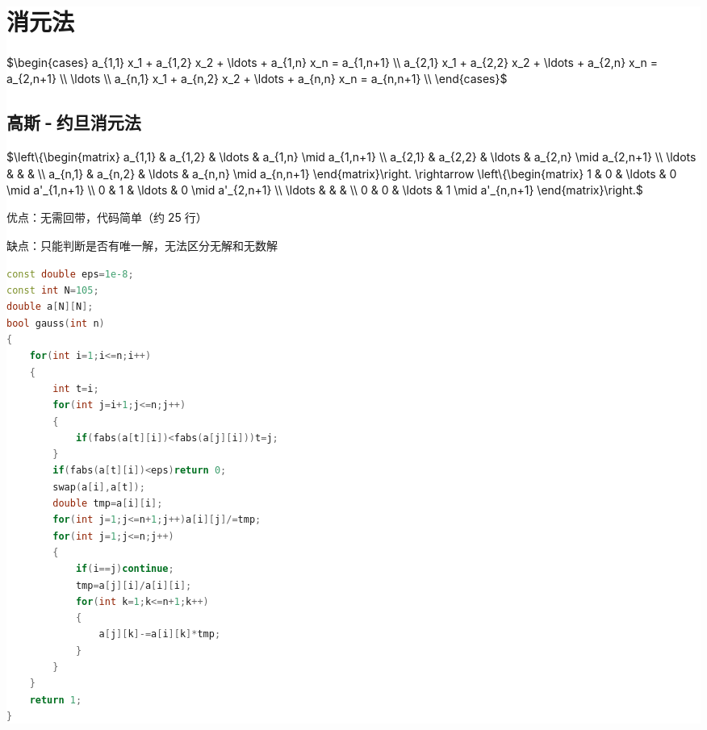 # 消元法

$\begin{cases}
a_{1,1} x_1 + a_{1,2} x_2 + \ldots + a_{1,n} x_n = a_{1,n+1} \\
a_{2,1} x_1 + a_{2,2} x_2 + \ldots + a_{2,n} x_n = a_{2,n+1} \\
\ldots \\
a_{n,1} x_1 + a_{n,2} x_2 + \ldots + a_{n,n} x_n = a_{n,n+1} \\
\end{cases}$

## 高斯 - 约旦消元法

$\left\{\begin{matrix}
a_{1,1} & a_{1,2} & \ldots & a_{1,n} \mid a_{1,n+1} \\
a_{2,1} & a_{2,2} & \ldots & a_{2,n} \mid a_{2,n+1} \\
\ldots & & & \\
a_{n,1} & a_{n,2} & \ldots & a_{n,n} \mid a_{n,n+1}
\end{matrix}\right.
\rightarrow
\left\{\begin{matrix}
1 & 0 & \ldots & 0 \mid a'_{1,n+1} \\
0 & 1 & \ldots & 0 \mid a'_{2,n+1} \\
\ldots & & & \\
0 & 0 & \ldots & 1 \mid a'_{n,n+1}
\end{matrix}\right.$

优点：无需回带，代码简单（约 $25$ 行）

缺点：只能判断是否有唯一解，无法区分无解和无数解

```cpp
const double eps=1e-8;
const int N=105;
double a[N][N];
bool gauss(int n)
{
	for(int i=1;i<=n;i++)
	{
		int t=i;
		for(int j=i+1;j<=n;j++)
		{
			if(fabs(a[t][i])<fabs(a[j][i]))t=j;
		}
		if(fabs(a[t][i])<eps)return 0;
		swap(a[i],a[t]);
		double tmp=a[i][i];
		for(int j=1;j<=n+1;j++)a[i][j]/=tmp;
		for(int j=1;j<=n;j++)
		{
			if(i==j)continue;
			tmp=a[j][i]/a[i][i];
			for(int k=1;k<=n+1;k++)
			{
				a[j][k]-=a[i][k]*tmp;
			}
		}
	}
	return 1;
}
```
